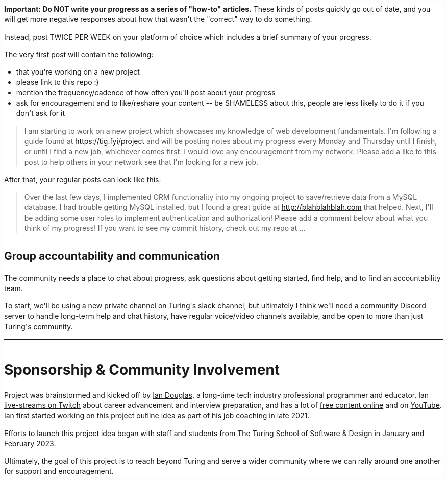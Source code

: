 **Important: Do NOT write your progress as a series of "how-to" articles.** These kinds of posts quickly go out of date, and you will get more negative responses about how that wasn't the "correct" way to do something.

Instead, post TWICE PER WEEK on your platform of choice which includes a brief summary of your progress.

The very first post will contain the following:
- that you're working on a new project
- please link to this repo :)
- mention the frequency/cadence of how often you'll post about your progress
- ask for encouragement and to like/reshare your content -- be SHAMELESS about this, people are less likely to do it if you don't ask for it

> I am starting to work on a new project which showcases my knowledge of web development fundamentals. I'm following a guide found at https://tig.fyi/project and will be posting notes about my progress every Monday and Thursday until I finish, or until I find a new job, whichever comes first. I would love any encouragement from my network. Please add a like to this post to help others in your network see that I'm looking for a new job.

After that, your regular posts can look like this:

> Over the last few days, I implemented ORM functionality into my ongoing project to save/retrieve data from a MySQL database. I had trouble getting MySQL installed, but I found a great guide at http://blahblahblah.com that helped. Next, I'll be adding some user roles to implement authentication and authorization! Please add a comment below about what you think of my progress! If you want to see my commit history, check out my repo at ...

## Group accountability and communication

The community needs a place to chat about progress, ask questions about getting started, find help, and to find an accountability team.

To start, we'll be using a new private channel on Turing's slack channel, but ultimately I think we'll need a community Discord server to handle long-term help and chat history, have regular voice/video channels available, and be open to more than just Turing's community.


---

# Sponsorship & Community Involvement

Project was brainstormed and kicked off by [Ian Douglas](https://linkedin.com/in/iandouglas736), a long-time tech industry professional programmer and educator. Ian [live-streams on Twitch](https://tig.fyi/live) about career advancement and interview preparation, and has a lot of [free content online](https://techinterview.guide) and on [YouTube](https://youtube.com/iandouglas). Ian first started working on this project outline idea as part of his job coaching in late 2021.

Efforts to launch this project idea began with staff and students from [The Turing School of Software & Design](https://tuirng.edu) in January and February 2023.

Ultimately, the goal of this project is to reach beyond Turing and serve a wider community where we can rally around one another for support and encouragement.